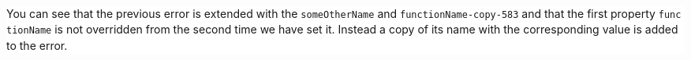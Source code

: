 You can see that the previous error is extended with the `someOtherName` and `functionName-copy-583` and that the first property `functionName` is not overridden from the second time we have set it. Instead a copy of its name with the corresponding value is added to the error.
